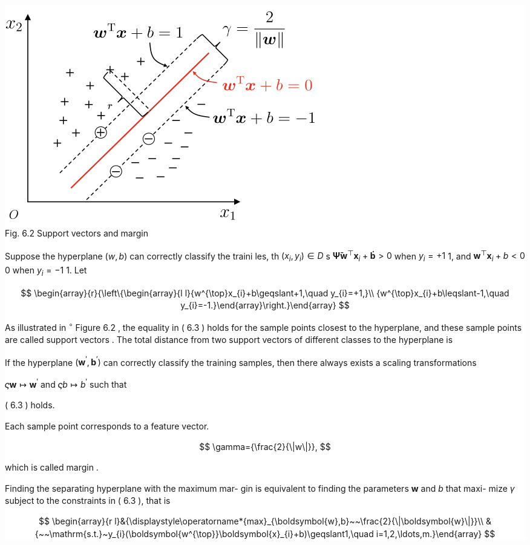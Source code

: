 ![](images/2d906236a9d7d2e5de5b032a0ba3c202a4754bbd894ac92b5d1626760e996565.jpg)  
Fig. 6.2 Support vectors and margin  

Suppose the hyperplane    $(w,b)$   can correctly classify the traini les, th  $(x_{i},y_{i})\in D$  s  $\mathbf{\bar{\Psi}}\mathbf{\pmb{w}}^{\top}\mathbf{\pmb{x}}_{i}+\mathbf{\dot{b}}>0$  when  $y_{i}=+1$  1, and  $\pmb{w}^{\top}\pmb{x}_{i}+b<0$   0 when  $y_{i}=-1$  1. Let  

$$
\begin{array}{r}{\left\{\begin{array}{l l}{w^{\top}x_{i}+b\geqslant+1,\quad y_{i}=+1,}\\ {w^{\top}x_{i}+b\leqslant-1,\quad y_{i}=-1.}\end{array}\right.}\end{array}
$$  

As illustrated in  $^{\circ}$   Figure 6.2 , the equality in ( 6.3 ) holds for the sample points closest to the hyperplane, and these sample points are called  support vectors . The total distance from two support vectors of different classes to the hyperplane is  

If the hyperplane    $(\pmb{w}^{\prime},\pmb{b}^{\prime})$   can correctly classify the training samples, then there always exists a scaling transformations

  $\varsigma\boldsymbol{w}\mapsto\boldsymbol{w}^{\prime}$    and    $\varsigma b\mapsto b^{\prime}$    such that

 ( 6.3 ) holds.  

Each sample point corresponds to a feature vector.  

$$
\gamma={\frac{2}{\|w\|}},
$$  

which is called  margin .  

Finding the separating hyperplane with the  maximum mar- gin  is equivalent to finding the parameters    $\pmb{w}$   and    $b$   that maxi- mize  $\gamma$   subject to the constraints in ( 6.3 ), that is  

$$
\begin{array}{r l}&{\displaystyle\operatorname*{max}_{\boldsymbol{w},b}~~\frac{2}{\|\boldsymbol{w}\|}}\\ &{~~\mathrm{s.t.}~y_{i}(\boldsymbol{w^{\top}}\boldsymbol{x}_{i}+b)\geqslant1,\quad i=1,2,\ldots,m.}\end{array}
$$  
